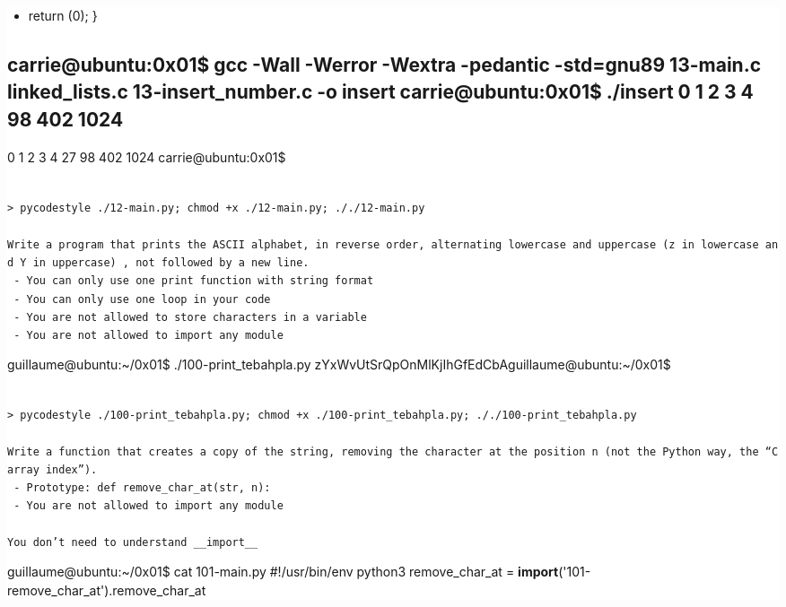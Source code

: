  - return (0);
}
```

```
carrie@ubuntu:0x01$ gcc -Wall -Werror -Wextra -pedantic -std=gnu89 13-main.c linked_lists.c 13-insert_number.c -o insert
carrie@ubuntu:0x01$ ./insert
0
1
2
3
4
98
402
1024
-----------------
0
1
2
3
4
27
98
402
1024
carrie@ubuntu:0x01$
```

> pycodestyle ./12-main.py; chmod +x ./12-main.py; ././12-main.py

Write a program that prints the ASCII alphabet, in reverse order, alternating lowercase and uppercase (z in lowercase and Y in uppercase) , not followed by a new line.
 - You can only use one print function with string format
 - You can only use one loop in your code
 - You are not allowed to store characters in a variable
 - You are not allowed to import any module

```
guillaume@ubuntu:~/0x01$ ./100-print_tebahpla.py
zYxWvUtSrQpOnMlKjIhGfEdCbAguillaume@ubuntu:~/0x01$
```

> pycodestyle ./100-print_tebahpla.py; chmod +x ./100-print_tebahpla.py; ././100-print_tebahpla.py

Write a function that creates a copy of the string, removing the character at the position n (not the Python way, the “C array index”).
 - Prototype: def remove_char_at(str, n):
 - You are not allowed to import any module

You don’t need to understand __import__

```
guillaume@ubuntu:~/0x01$ cat 101-main.py
#!/usr/bin/env python3
remove_char_at = __import__('101-remove_char_at').remove_char_at

